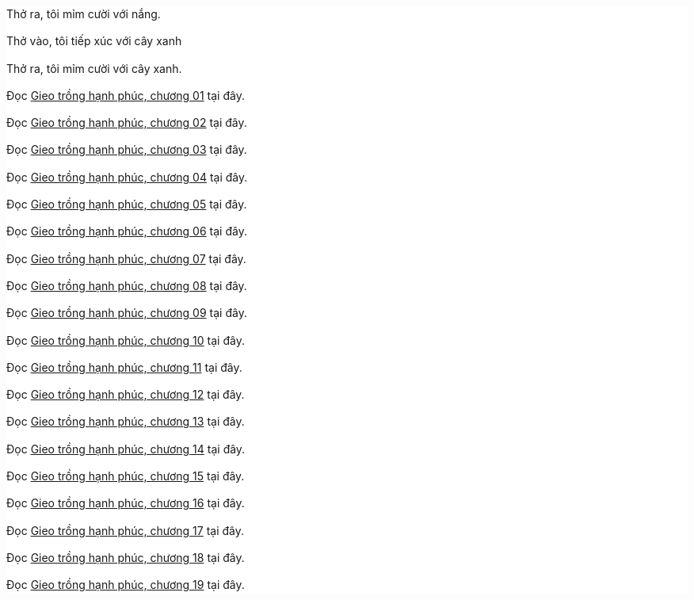 Thở ra, tôi mỉm cười với nắng.

Thở vào, tôi tiếp xúc với cây xanh

Thở ra, tôi mỉm cười với cây xanh.

Đọc [Gieo trồng hạnh phúc, chương 01](https://nhavantuonglai.com/article/gieo-trong-hanh-phuc-chuong-01) tại đây.

Đọc [Gieo trồng hạnh phúc, chương 02](https://nhavantuonglai.com/article/gieo-trong-hanh-phuc-chuong-02) tại đây.

Đọc [Gieo trồng hạnh phúc, chương 03](https://nhavantuonglai.com/article/gieo-trong-hanh-phuc-chuong-03) tại đây.

Đọc [Gieo trồng hạnh phúc, chương 04](https://nhavantuonglai.com/article/gieo-trong-hanh-phuc-chuong-04) tại đây.

Đọc [Gieo trồng hạnh phúc, chương 05](https://nhavantuonglai.com/article/gieo-trong-hanh-phuc-chuong-05) tại đây.

Đọc [Gieo trồng hạnh phúc, chương 06](https://nhavantuonglai.com/article/gieo-trong-hanh-phuc-chuong-06) tại đây.

Đọc [Gieo trồng hạnh phúc, chương 07](https://nhavantuonglai.com/article/gieo-trong-hanh-phuc-chuong-07) tại đây.

Đọc [Gieo trồng hạnh phúc, chương 08](https://nhavantuonglai.com/article/gieo-trong-hanh-phuc-chuong-08) tại đây.

Đọc [Gieo trồng hạnh phúc, chương 09](https://nhavantuonglai.com/article/gieo-trong-hanh-phuc-chuong-09) tại đây.

Đọc [Gieo trồng hạnh phúc, chương 10](https://nhavantuonglai.com/article/gieo-trong-hanh-phuc-chuong-10) tại đây.

Đọc [Gieo trồng hạnh phúc, chương 11](https://nhavantuonglai.com/article/gieo-trong-hanh-phuc-chuong-11) tại đây.

Đọc [Gieo trồng hạnh phúc, chương 12](https://nhavantuonglai.com/article/gieo-trong-hanh-phuc-chuong-12) tại đây.

Đọc [Gieo trồng hạnh phúc, chương 13](https://nhavantuonglai.com/article/gieo-trong-hanh-phuc-chuong-13) tại đây.

Đọc [Gieo trồng hạnh phúc, chương 14](https://nhavantuonglai.com/article/gieo-trong-hanh-phuc-chuong-14) tại đây.

Đọc [Gieo trồng hạnh phúc, chương 15](https://nhavantuonglai.com/article/gieo-trong-hanh-phuc-chuong-15) tại đây.

Đọc [Gieo trồng hạnh phúc, chương 16](https://nhavantuonglai.com/article/gieo-trong-hanh-phuc-chuong-16) tại đây.

Đọc [Gieo trồng hạnh phúc, chương 17](https://nhavantuonglai.com/article/gieo-trong-hanh-phuc-chuong-17) tại đây.

Đọc [Gieo trồng hạnh phúc, chương 18](https://nhavantuonglai.com/article/gieo-trong-hanh-phuc-chuong-18) tại đây.

Đọc [Gieo trồng hạnh phúc, chương 19](https://nhavantuonglai.com/article/gieo-trong-hanh-phuc-chuong-19) tại đây.
